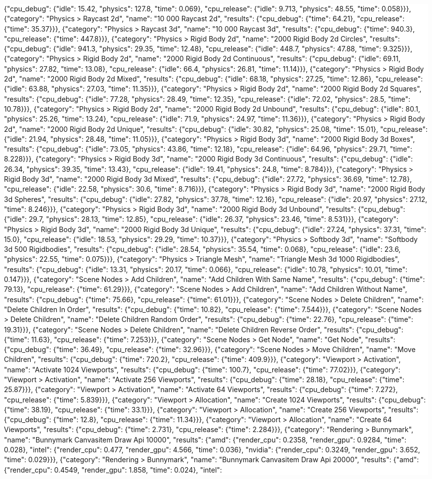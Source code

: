 {"cpu_debug": {"idle": 15.42, "physics": 127.8, "time": 0.069}, "cpu_release": {"idle": 9.713, "physics": 48.55, "time": 0.058}}}, {"category": "Physics > Raycast 2d", "name": "10 000 Raycast 2d", "results": {"cpu_debug": {"time": 64.21}, "cpu_release": {"time": 35.37}}}, {"category": "Physics > Raycast 3d", "name": "10 000 Raycast 3d", "results": {"cpu_debug": {"time": 940.3}, "cpu_release": {"time": 447.8}}}, {"category": "Physics > Rigid Body 2d", "name": "2000 Rigid Body 2d Circles", "results": {"cpu_debug": {"idle": 941.3, "physics": 29.35, "time": 12.48}, "cpu_release": {"idle": 448.7, "physics": 47.88, "time": 9.325}}}, {"category": "Physics > Rigid Body 2d", "name": "2000 Rigid Body 2d Continuous", "results": {"cpu_debug": {"idle": 69.11, "physics": 27.82, "time": 13.08}, "cpu_release": {"idle": 66.4, "physics": 26.81, "time": 11.14}}}, {"category": "Physics > Rigid Body 2d", "name": "2000 Rigid Body 2d Mixed", "results": {"cpu_debug": {"idle": 68.18, "physics": 27.25, "time": 12.86}, "cpu_release": {"idle": 63.88, "physics": 27.03, "time": 11.35}}}, {"category": "Physics > Rigid Body 2d", "name": "2000 Rigid Body 2d Squares", "results": {"cpu_debug": {"idle": 77.28, "physics": 28.49, "time": 12.35}, "cpu_release": {"idle": 72.02, "physics": 28.5, "time": 10.78}}}, {"category": "Physics > Rigid Body 2d", "name": "2000 Rigid Body 2d Unbound", "results": {"cpu_debug": {"idle": 80.1, "physics": 25.26, "time": 13.24}, "cpu_release": {"idle": 71.9, "physics": 24.97, "time": 11.36}}}, {"category": "Physics > Rigid Body 2d", "name": "2000 Rigid Body 2d Unique", "results": {"cpu_debug": {"idle": 30.82, "physics": 25.08, "time": 15.01}, "cpu_release": {"idle": 21.94, "physics": 28.48, "time": 11.05}}}, {"category": "Physics > Rigid Body 3d", "name": "2000 Rigid Body 3d Boxes", "results": {"cpu_debug": {"idle": 73.05, "physics": 43.86, "time": 12.18}, "cpu_release": {"idle": 64.96, "physics": 29.71, "time": 8.228}}}, {"category": "Physics > Rigid Body 3d", "name": "2000 Rigid Body 3d Continuous", "results": {"cpu_debug": {"idle": 26.34, "physics": 39.35, "time": 13.43}, "cpu_release": {"idle": 19.41, "physics": 24.8, "time": 8.784}}}, {"category": "Physics > Rigid Body 3d", "name": "2000 Rigid Body 3d Mixed", "results": {"cpu_debug": {"idle": 27.72, "physics": 36.69, "time": 12.78}, "cpu_release": {"idle": 22.58, "physics": 30.6, "time": 8.716}}}, {"category": "Physics > Rigid Body 3d", "name": "2000 Rigid Body 3d Spheres", "results": {"cpu_debug": {"idle": 27.82, "physics": 37.78, "time": 12.16}, "cpu_release": {"idle": 20.97, "physics": 27.12, "time": 8.246}}}, {"category": "Physics > Rigid Body 3d", "name": "2000 Rigid Body 3d Unbound", "results": {"cpu_debug": {"idle": 29.7, "physics": 28.13, "time": 12.85}, "cpu_release": {"idle": 26.37, "physics": 23.46, "time": 8.531}}}, {"category": "Physics > Rigid Body 3d", "name": "2000 Rigid Body 3d Unique", "results": {"cpu_debug": {"idle": 27.24, "physics": 37.31, "time": 15.0}, "cpu_release": {"idle": 18.53, "physics": 29.29, "time": 10.37}}}, {"category": "Physics > Softbody 3d", "name": "Softbody 3d 500 Rigidbodies", "results": {"cpu_debug": {"idle": 28.54, "physics": 35.54, "time": 0.068}, "cpu_release": {"idle": 23.6, "physics": 22.55, "time": 0.075}}}, {"category": "Physics > Triangle Mesh", "name": "Triangle Mesh 3d 1000 Rigidbodies", "results": {"cpu_debug": {"idle": 13.31, "physics": 20.17, "time": 0.066}, "cpu_release": {"idle": 10.78, "physics": 10.01, "time": 0.147}}}, {"category": "Scene Nodes > Add Children", "name": "Add Children With Same Name", "results": {"cpu_debug": {"time": 79.13}, "cpu_release": {"time": 61.29}}}, {"category": "Scene Nodes > Add Children", "name": "Add Children Without Name", "results": {"cpu_debug": {"time": 75.66}, "cpu_release": {"time": 61.01}}}, {"category": "Scene Nodes > Delete Children", "name": "Delete Children In Order", "results": {"cpu_debug": {"time": 10.82}, "cpu_release": {"time": 7.544}}}, {"category": "Scene Nodes > Delete Children", "name": "Delete Children Random Order", "results": {"cpu_debug": {"time": 22.76}, "cpu_release": {"time": 19.31}}}, {"category": "Scene Nodes > Delete Children", "name": "Delete Children Reverse Order", "results": {"cpu_debug": {"time": 11.63}, "cpu_release": {"time": 7.253}}}, {"category": "Scene Nodes > Get Node", "name": "Get Node", "results": {"cpu_debug": {"time": 36.49}, "cpu_release": {"time": 32.96}}}, {"category": "Scene Nodes > Move Children", "name": "Move Children", "results": {"cpu_debug": {"time": 720.2}, "cpu_release": {"time": 409.9}}}, {"category": "Viewport > Activation", "name": "Activate 1024 Viewports", "results": {"cpu_debug": {"time": 100.7}, "cpu_release": {"time": 77.02}}}, {"category": "Viewport > Activation", "name": "Activate 256 Viewports", "results": {"cpu_debug": {"time": 28.18}, "cpu_release": {"time": 25.87}}}, {"category": "Viewport > Activation", "name": "Activate 64 Viewports", "results": {"cpu_debug": {"time": 7.272}, "cpu_release": {"time": 5.839}}}, {"category": "Viewport > Allocation", "name": "Create 1024 Viewports", "results": {"cpu_debug": {"time": 38.19}, "cpu_release": {"time": 33.1}}}, {"category": "Viewport > Allocation", "name": "Create 256 Viewports", "results": {"cpu_debug": {"time": 12.8}, "cpu_release": {"time": 11.34}}}, {"category": "Viewport > Allocation", "name": "Create 64 Viewports", "results": {"cpu_debug": {"time": 2.731}, "cpu_release": {"time": 2.284}}}, {"category": "Rendering > Bunnymark", "name": "Bunnymark Canvasitem Draw Api 10000", "results": {"amd": {"render_cpu": 0.2358, "render_gpu": 0.9284, "time": 0.028}, "intel": {"render_cpu": 0.477, "render_gpu": 4.566, "time": 0.036}, "nvidia": {"render_cpu": 0.3249, "render_gpu": 3.652, "time": 0.029}}}, {"category": "Rendering > Bunnymark", "name": "Bunnymark Canvasitem Draw Api 20000", "results": {"amd": {"render_cpu": 0.4549, "render_gpu": 1.858, "time": 0.024}, "intel":